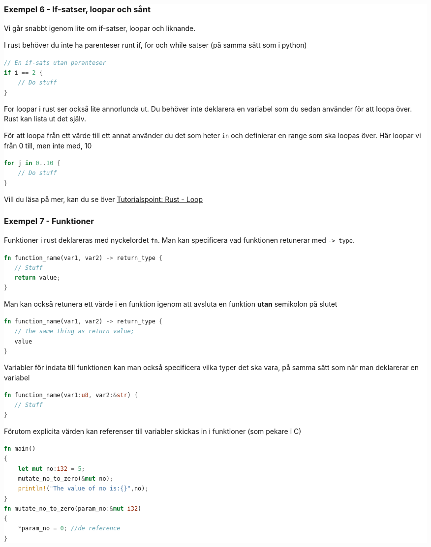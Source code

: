 ### Exempel 6 - If-satser, loopar och sånt
Vi går snabbt igenom lite om if-satser, loopar och liknande.

I rust behöver du inte ha parenteser runt if, for och while satser (på samma sätt som i python)
```rust
// En if-sats utan paranteser
if i == 2 {
	// Do stuff
}
```

For loopar i rust ser också lite annorlunda ut. Du behöver inte deklarera en variabel som du sedan använder för att loopa över. Rust kan lista ut det själv.

För att loopa från ett värde till ett annat använder du det som heter `in` och definierar en range som ska loopas över. Här loopar vi från 0 till, men inte med, 10
```rust
for j in 0..10 {
	// Do stuff
}
```

Vill du läsa på mer, kan du se över [Tutorialspoint: Rust - Loop](https://www.tutorialspoint.com/rust/rust_loop.htm)

### Exempel 7 - Funktioner
Funktioner i rust deklareras med nyckelordet `fn`. Man kan specificera vad funktionen retunerar med `-> type`.
```rust
fn function_name(var1, var2) -> return_type {
   // Stuff
   return value;
}
```

Man kan också retunera ett värde i en funktion igenom att avsluta en funktion **utan** semikolon på slutet
```rust
fn function_name(var1, var2) -> return_type {
   // The same thing as return value;
   value
}
```

Variabler för indata till funktionen kan man också specificera vilka typer det ska vara, på samma sätt som när man deklarerar en variabel
```rust
fn function_name(var1:u8, var2:&str) {
   // Stuff
}
```

Förutom explicita värden kan referenser till variabler skickas in i funktioner (som pekare i C)
```rust
fn main()
{
	let mut no:i32 = 5;
	mutate_no_to_zero(&mut no);
	println!("The value of no is:{}",no);
}
fn mutate_no_to_zero(param_no:&mut i32)
{
	*param_no = 0; //de reference
}
```
